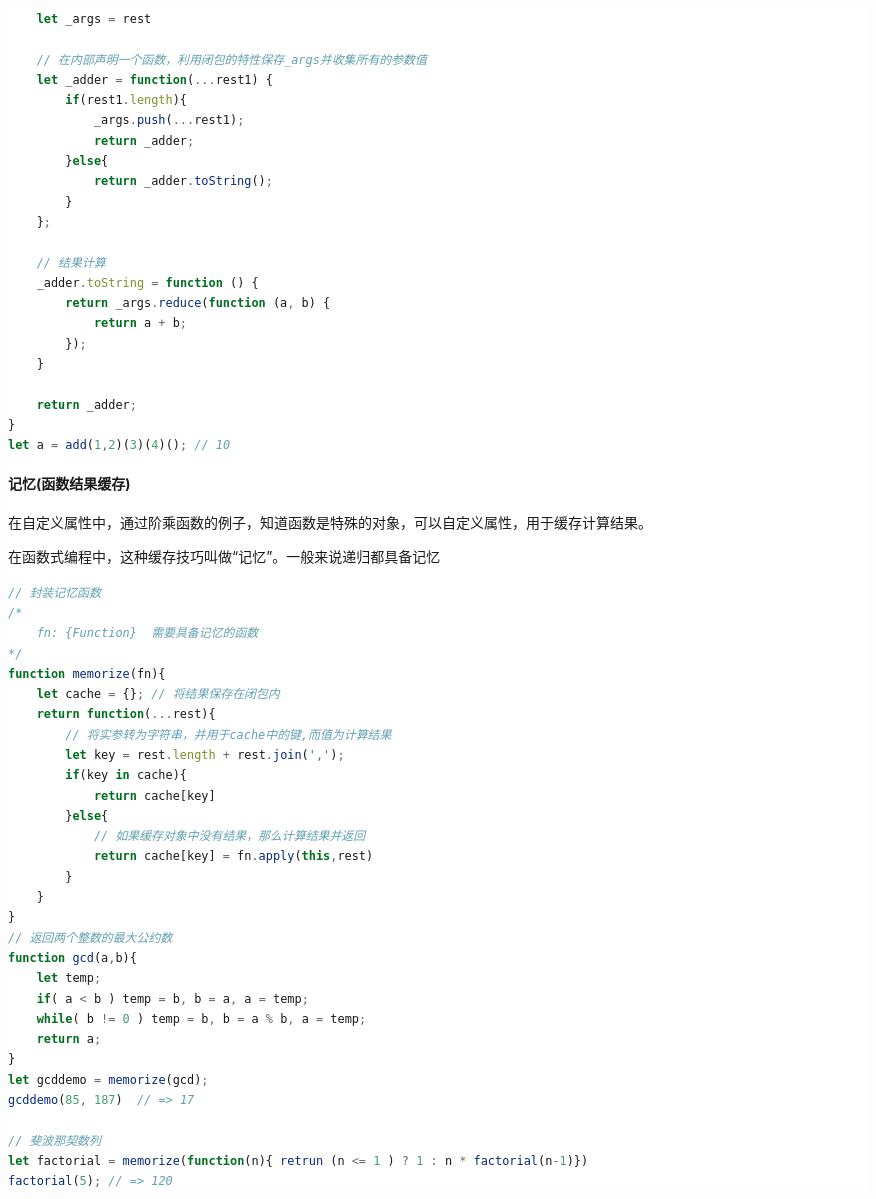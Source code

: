 ```javascript
    let _args = rest

    // 在内部声明一个函数，利用闭包的特性保存_args并收集所有的参数值
    let _adder = function(...rest1) {
        if(rest1.length){
            _args.push(...rest1);
            return _adder;
        }else{
            return _adder.toString();
        }
    };

    // 结果计算
    _adder.toString = function () {
        return _args.reduce(function (a, b) {
            return a + b;
        });
    }
    
    return _adder;
}
let a = add(1,2)(3)(4)(); // 10
```

#### 记忆(函数结果缓存)
在自定义属性中，通过阶乘函数的例子，知道函数是特殊的对象，可以自定义属性，用于缓存计算结果。

在函数式编程中，这种缓存技巧叫做“记忆”。一般来说递归都具备记忆

```javascript
// 封装记忆函数 
/* 
    fn: {Function}  需要具备记忆的函数
*/
function memorize(fn){
    let cache = {}; // 将结果保存在闭包内
    return function(...rest){
        // 将实参转为字符串，并用于cache中的键,而值为计算结果
        let key = rest.length + rest.join(',');
        if(key in cache){
            return cache[key]
        }else{
            // 如果缓存对象中没有结果，那么计算结果并返回
            return cache[key] = fn.apply(this,rest)
        }
    }
}
// 返回两个整数的最大公约数
function gcd(a,b){
    let temp;
    if( a < b ) temp = b, b = a, a = temp;
    while( b != 0 ) temp = b, b = a % b, a = temp;
    return a;
}
let gcddemo = memorize(gcd);
gcddemo(85, 187)  // => 17

// 斐波那契数列
let factorial = memorize(function(n){ retrun (n <= 1 ) ? 1 : n * factorial(n-1)})
factorial(5); // => 120 
```
